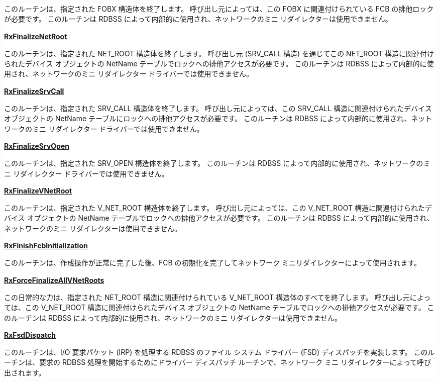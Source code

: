 <td align="left"><p>このルーチンは、指定された FOBX 構造体を終了します。 呼び出し元によっては、この FOBX に関連付けられている FCB の排他ロックが必要です。 このルーチンは RDBSS によって内部的に使用され、ネットワークのミニ リダイレクターは使用できません。</p></td>
</tr>
<tr class="odd">
<td align="left"><p><a href="https://docs.microsoft.com/windows-hardware/drivers/ddi/content/fcb/nf-fcb-rxfinalizenetroot" data-raw-source="[&lt;strong&gt;RxFinalizeNetRoot&lt;/strong&gt;](https://docs.microsoft.com/windows-hardware/drivers/ddi/content/fcb/nf-fcb-rxfinalizenetroot)"><strong>RxFinalizeNetRoot</strong></a></p></td>
<td align="left"><p>このルーチンは、指定された NET_ROOT 構造体を終了します。 呼び出し元 (SRV_CALL 構造) を通じてこの NET_ROOT 構造に関連付けられたデバイス オブジェクトの NetName テーブルでロックへの排他アクセスが必要です。 このルーチンは RDBSS によって内部的に使用され、ネットワークのミニ リダイレクター ドライバーでは使用できません。</p></td>
</tr>
<tr class="even">
<td align="left"><p><a href="https://docs.microsoft.com/windows-hardware/drivers/ddi/content/fcb/nf-fcb-rxfinalizesrvcall" data-raw-source="[&lt;strong&gt;RxFinalizeSrvCall&lt;/strong&gt;](https://docs.microsoft.com/windows-hardware/drivers/ddi/content/fcb/nf-fcb-rxfinalizesrvcall)"><strong>RxFinalizeSrvCall</strong></a></p></td>
<td align="left"><p>このルーチンは、指定された SRV_CALL 構造体を終了します。 呼び出し元によっては、この SRV_CALL 構造に関連付けられたデバイス オブジェクトの NetName テーブルにロックへの排他アクセスが必要です。 このルーチンは RDBSS によって内部的に使用され、ネットワークのミニ リダイレクター ドライバーでは使用できません。</p></td>
</tr>
<tr class="odd">
<td align="left"><p><a href="https://docs.microsoft.com/windows-hardware/drivers/ddi/content/fcb/nf-fcb-rxfinalizesrvopen" data-raw-source="[&lt;strong&gt;RxFinalizeSrvOpen&lt;/strong&gt;](https://docs.microsoft.com/windows-hardware/drivers/ddi/content/fcb/nf-fcb-rxfinalizesrvopen)"><strong>RxFinalizeSrvOpen</strong></a></p></td>
<td align="left"><p>このルーチンは、指定された SRV_OPEN 構造体を終了します。 このルーチンは RDBSS によって内部的に使用され、ネットワークのミニ リダイレクター ドライバーでは使用できません。</p></td>
</tr>
<tr class="even">
<td align="left"><p><a href="https://docs.microsoft.com/windows-hardware/drivers/ddi/content/fcb/nf-fcb-rxfinalizevnetroot" data-raw-source="[&lt;strong&gt;RxFinalizeVNetRoot&lt;/strong&gt;](https://docs.microsoft.com/windows-hardware/drivers/ddi/content/fcb/nf-fcb-rxfinalizevnetroot)"><strong>RxFinalizeVNetRoot</strong></a></p></td>
<td align="left"><p>このルーチンは、指定された V_NET_ROOT 構造体を終了します。 呼び出し元によっては、この V_NET_ROOT 構造に関連付けられたデバイス オブジェクトの NetName テーブルでロックへの排他アクセスが必要です。 このルーチンは RDBSS によって内部的に使用され、ネットワークのミニ リダイレクターは使用できません。</p></td>
</tr>
<tr class="odd">
<td align="left"><p><a href="https://docs.microsoft.com/windows-hardware/drivers/ddi/content/fcb/nf-fcb-rxfinishfcbinitialization" data-raw-source="[&lt;strong&gt;RxFinishFcbInitialization&lt;/strong&gt;](https://docs.microsoft.com/windows-hardware/drivers/ddi/content/fcb/nf-fcb-rxfinishfcbinitialization)"><strong>RxFinishFcbInitialization</strong></a></p></td>
<td align="left"><p>このルーチンは、作成操作が正常に完了した後、FCB の初期化を完了してネットワーク ミニリダイレクターによって使用されます。</p></td>
</tr>
<tr class="even">
<td align="left"><p><a href="https://docs.microsoft.com/windows-hardware/drivers/ddi/content/rxprocs/nf-rxprocs-rxforcefinalizeallvnetroots" data-raw-source="[&lt;strong&gt;RxForceFinalizeAllVNetRoots&lt;/strong&gt;](https://docs.microsoft.com/windows-hardware/drivers/ddi/content/rxprocs/nf-rxprocs-rxforcefinalizeallvnetroots)"><strong>RxForceFinalizeAllVNetRoots</strong></a></p></td>
<td align="left"><p>この日常的な力は、指定された NET_ROOT 構造に関連付けられている V_NET_ROOT 構造体のすべてを終了します。 呼び出し元によっては、この V_NET_ROOT 構造に関連付けられたデバイス オブジェクトの NetName テーブルでロックへの排他アクセスが必要です。 このルーチンは RDBSS によって内部的に使用され、ネットワークのミニ リダイレクターは使用できません。</p></td>
</tr>
<tr class="odd">
<td align="left"><p><a href="https://docs.microsoft.com/windows-hardware/drivers/ddi/content/mrx/nf-mrx-rxfsddispatch" data-raw-source="[&lt;strong&gt;RxFsdDispatch&lt;/strong&gt;](https://docs.microsoft.com/windows-hardware/drivers/ddi/content/mrx/nf-mrx-rxfsddispatch)"><strong>RxFsdDispatch</strong></a></p></td>
<td align="left"><p>このルーチンは、I/O 要求パケット (IRP) を処理する RDBSS のファイル システム ドライバー (FSD) ディスパッチを実装します。 このルーチンは、要求の RDBSS 処理を開始するためにドライバー ディスパッチ ルーチンで、ネットワーク ミニ リダイレクターによって呼び出されます。</p></td>
</tr>
<tr class="even">